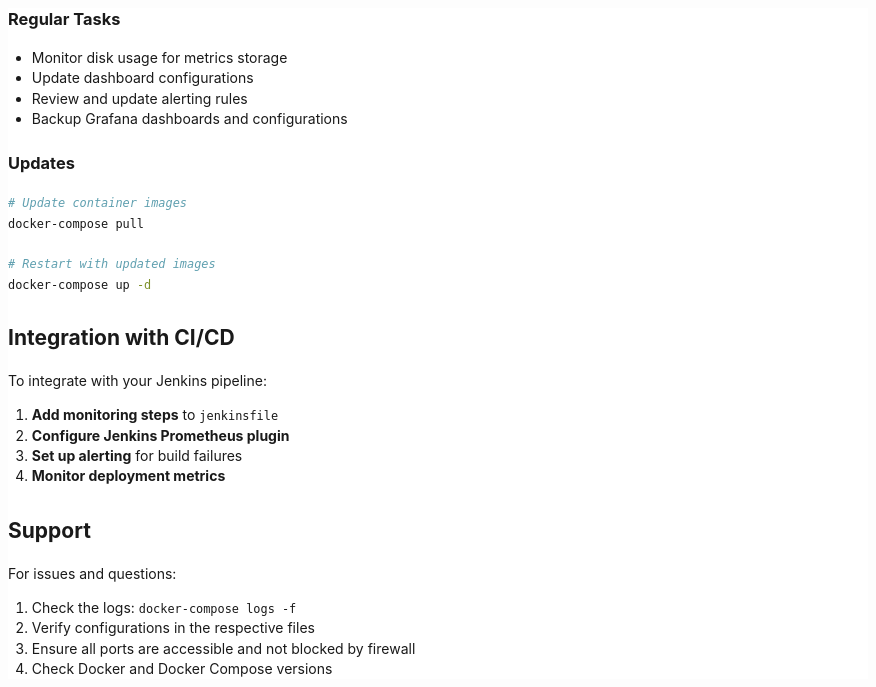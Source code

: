 ### Regular Tasks
- Monitor disk usage for metrics storage
- Update dashboard configurations
- Review and update alerting rules
- Backup Grafana dashboards and configurations

### Updates
```bash
# Update container images
docker-compose pull

# Restart with updated images
docker-compose up -d
```

## Integration with CI/CD

To integrate with your Jenkins pipeline:

1. **Add monitoring steps** to `jenkinsfile`
2. **Configure Jenkins Prometheus plugin**
3. **Set up alerting** for build failures
4. **Monitor deployment metrics**

## Support

For issues and questions:
1. Check the logs: `docker-compose logs -f`
2. Verify configurations in the respective files
3. Ensure all ports are accessible and not blocked by firewall
4. Check Docker and Docker Compose versions
